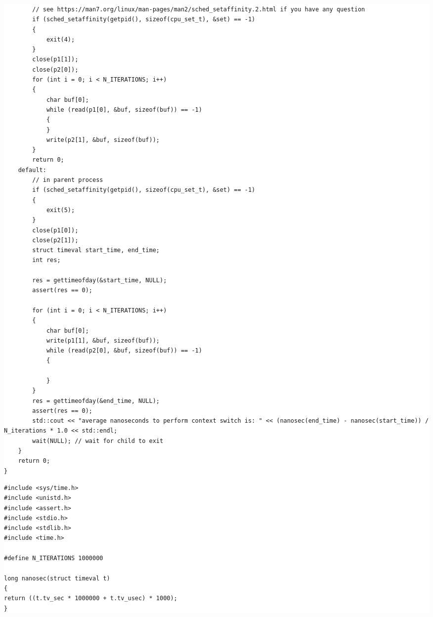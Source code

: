 ```
        // see https://man7.org/linux/man-pages/man2/sched_setaffinity.2.html if you have any question
        if (sched_setaffinity(getpid(), sizeof(cpu_set_t), &set) == -1)
        {
            exit(4);
        }
        close(p1[1]);
        close(p2[0]);
        for (int i = 0; i < N_ITERATIONS; i++)
        {
            char buf[0];
            while (read(p1[0], &buf, sizeof(buf)) == -1)
            {
            }
            write(p2[1], &buf, sizeof(buf));
        }
        return 0;
    default:
        // in parent process
        if (sched_setaffinity(getpid(), sizeof(cpu_set_t), &set) == -1)
        {
            exit(5);
        }
        close(p1[0]);
        close(p2[1]);
        struct timeval start_time, end_time;
        int res;

        res = gettimeofday(&start_time, NULL);
        assert(res == 0);

        for (int i = 0; i < N_ITERATIONS; i++)
        {
            char buf[0];
            write(p1[1], &buf, sizeof(buf));
            while (read(p2[0], &buf, sizeof(buf)) == -1)
            { 
              
            }
        }
        res = gettimeofday(&end_time, NULL);
        assert(res == 0);
        std::cout << "average nanoseconds to perform context switch is: " << (nanosec(end_time) - nanosec(start_time)) / N_iterations * 1.0 << std::endl;
        wait(NULL); // wait for child to exit
    }
    return 0;
}
```

```
#include <sys/time.h>
#include <unistd.h>
#include <assert.h>
#include <stdio.h>
#include <stdlib.h>
#include <time.h>

#define N_ITERATIONS 1000000

long nanosec(struct timeval t)
{
return ((t.tv_sec * 1000000 + t.tv_usec) * 1000);
}
```